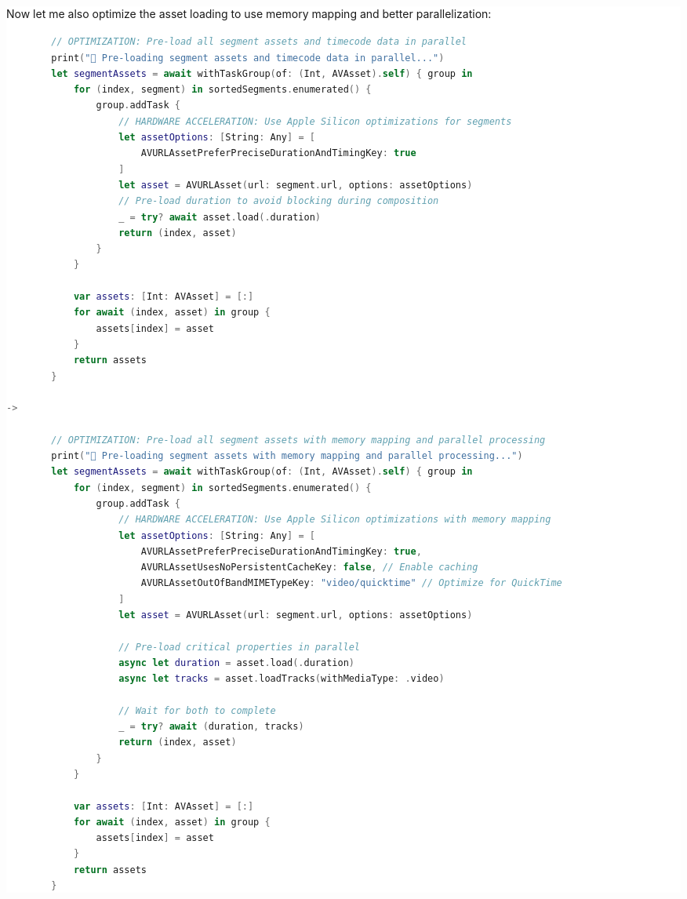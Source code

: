 Now let me also optimize the asset loading to use memory mapping and better parallelization:


```swift
        // OPTIMIZATION: Pre-load all segment assets and timecode data in parallel
        print("🚀 Pre-loading segment assets and timecode data in parallel...")
        let segmentAssets = await withTaskGroup(of: (Int, AVAsset).self) { group in
            for (index, segment) in sortedSegments.enumerated() {
                group.addTask {
                    // HARDWARE ACCELERATION: Use Apple Silicon optimizations for segments
                    let assetOptions: [String: Any] = [
                        AVURLAssetPreferPreciseDurationAndTimingKey: true
                    ]
                    let asset = AVURLAsset(url: segment.url, options: assetOptions)
                    // Pre-load duration to avoid blocking during composition
                    _ = try? await asset.load(.duration)
                    return (index, asset)
                }
            }
            
            var assets: [Int: AVAsset] = [:]
            for await (index, asset) in group {
                assets[index] = asset
            }
            return assets
        }

->

        // OPTIMIZATION: Pre-load all segment assets with memory mapping and parallel processing
        print("🚀 Pre-loading segment assets with memory mapping and parallel processing...")
        let segmentAssets = await withTaskGroup(of: (Int, AVAsset).self) { group in
            for (index, segment) in sortedSegments.enumerated() {
                group.addTask {
                    // HARDWARE ACCELERATION: Use Apple Silicon optimizations with memory mapping
                    let assetOptions: [String: Any] = [
                        AVURLAssetPreferPreciseDurationAndTimingKey: true,
                        AVURLAssetUsesNoPersistentCacheKey: false, // Enable caching
                        AVURLAssetOutOfBandMIMETypeKey: "video/quicktime" // Optimize for QuickTime
                    ]
                    let asset = AVURLAsset(url: segment.url, options: assetOptions)
                    
                    // Pre-load critical properties in parallel
                    async let duration = asset.load(.duration)
                    async let tracks = asset.loadTracks(withMediaType: .video)
                    
                    // Wait for both to complete
                    _ = try? await (duration, tracks)
                    return (index, asset)
                }
            }
            
            var assets: [Int: AVAsset] = [:]
            for await (index, asset) in group {
                assets[index] = asset
            }
            return assets
        }
```
